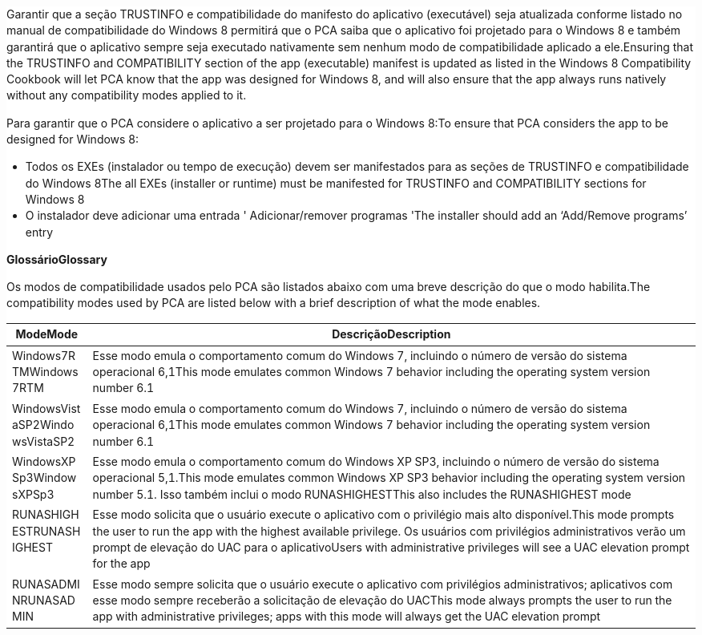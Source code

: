 <span data-ttu-id="b6138-408">Garantir que a seção TRUSTINFO e compatibilidade do manifesto do aplicativo (executável) seja atualizada conforme listado no manual de compatibilidade do Windows 8 permitirá que o PCA saiba que o aplicativo foi projetado para o Windows 8 e também garantirá que o aplicativo sempre seja executado nativamente sem nenhum modo de compatibilidade aplicado a ele.</span><span class="sxs-lookup"><span data-stu-id="b6138-408">Ensuring that the TRUSTINFO and COMPATIBILITY section of the app (executable) manifest is updated as listed in the Windows 8 Compatibility Cookbook will let PCA know that the app was designed for Windows 8, and will also ensure that the app always runs natively without any compatibility modes applied to it.</span></span>

<span data-ttu-id="b6138-409">Para garantir que o PCA considere o aplicativo a ser projetado para o Windows 8:</span><span class="sxs-lookup"><span data-stu-id="b6138-409">To ensure that PCA considers the app to be designed for Windows 8:</span></span>

-   <span data-ttu-id="b6138-410">Todos os EXEs (instalador ou tempo de execução) devem ser manifestados para as seções de TRUSTINFO e compatibilidade do Windows 8</span><span class="sxs-lookup"><span data-stu-id="b6138-410">The all EXEs (installer or runtime) must be manifested for TRUSTINFO and COMPATIBILITY sections for Windows 8</span></span>
-   <span data-ttu-id="b6138-411">O instalador deve adicionar uma entrada ' Adicionar/remover programas '</span><span class="sxs-lookup"><span data-stu-id="b6138-411">The installer should add an ‘Add/Remove programs’ entry</span></span>

<span data-ttu-id="b6138-412">**Glossário**</span><span class="sxs-lookup"><span data-stu-id="b6138-412">**Glossary**</span></span>

<span data-ttu-id="b6138-413">Os modos de compatibilidade usados pelo PCA são listados abaixo com uma breve descrição do que o modo habilita.</span><span class="sxs-lookup"><span data-stu-id="b6138-413">The compatibility modes used by PCA are listed below with a brief description of what the mode enables.</span></span>



| <span data-ttu-id="b6138-414">Mode</span><span class="sxs-lookup"><span data-stu-id="b6138-414">Mode</span></span>                         | <span data-ttu-id="b6138-415">Descrição</span><span class="sxs-lookup"><span data-stu-id="b6138-415">Description</span></span>                                                                                                                                                      |
|------------------------------|------------------------------------------------------------------------------------------------------------------------------------------------------------------|
| <span data-ttu-id="b6138-416">Windows7RTM</span><span class="sxs-lookup"><span data-stu-id="b6138-416">Windows7RTM</span></span>                  | <span data-ttu-id="b6138-417">Esse modo emula o comportamento comum do Windows 7, incluindo o número de versão do sistema operacional 6,1</span><span class="sxs-lookup"><span data-stu-id="b6138-417">This mode emulates common Windows 7 behavior including the operating system version number 6.1</span></span>                                                                   |
| <span data-ttu-id="b6138-418">WindowsVistaSP2</span><span class="sxs-lookup"><span data-stu-id="b6138-418">WindowsVistaSP2</span></span>              | <span data-ttu-id="b6138-419">Esse modo emula o comportamento comum do Windows 7, incluindo o número de versão do sistema operacional 6,1</span><span class="sxs-lookup"><span data-stu-id="b6138-419">This mode emulates common Windows 7 behavior including the operating system version number 6.1</span></span>                                                                   |
| <span data-ttu-id="b6138-420">WindowsXPSp3</span><span class="sxs-lookup"><span data-stu-id="b6138-420">WindowsXPSp3</span></span>                 | <span data-ttu-id="b6138-421">Esse modo emula o comportamento comum do Windows XP SP3, incluindo o número de versão do sistema operacional 5,1.</span><span class="sxs-lookup"><span data-stu-id="b6138-421">This mode emulates common Windows XP SP3 behavior including the operating system version number 5.1.</span></span> <span data-ttu-id="b6138-422">Isso também inclui o modo RUNASHIGHEST</span><span class="sxs-lookup"><span data-stu-id="b6138-422">This also includes the RUNASHIGHEST mode</span></span>                    |
| <span data-ttu-id="b6138-423">RUNASHIGHEST</span><span class="sxs-lookup"><span data-stu-id="b6138-423">RUNASHIGHEST</span></span>                 | <span data-ttu-id="b6138-424">Esse modo solicita que o usuário execute o aplicativo com o privilégio mais alto disponível.</span><span class="sxs-lookup"><span data-stu-id="b6138-424">This mode prompts the user to run the app with the highest available privilege.</span></span> <span data-ttu-id="b6138-425">Os usuários com privilégios administrativos verão um prompt de elevação do UAC para o aplicativo</span><span class="sxs-lookup"><span data-stu-id="b6138-425">Users with administrative privileges will see a UAC elevation prompt for the app</span></span> |
| <span data-ttu-id="b6138-426">RUNASADMIN</span><span class="sxs-lookup"><span data-stu-id="b6138-426">RUNASADMIN</span></span>                   | <span data-ttu-id="b6138-427">Esse modo sempre solicita que o usuário execute o aplicativo com privilégios administrativos; aplicativos com esse modo sempre receberão a solicitação de elevação do UAC</span><span class="sxs-lookup"><span data-stu-id="b6138-427">This mode always prompts the user to run the app with administrative privileges; apps with this mode will always get the UAC elevation prompt</span></span>                    |